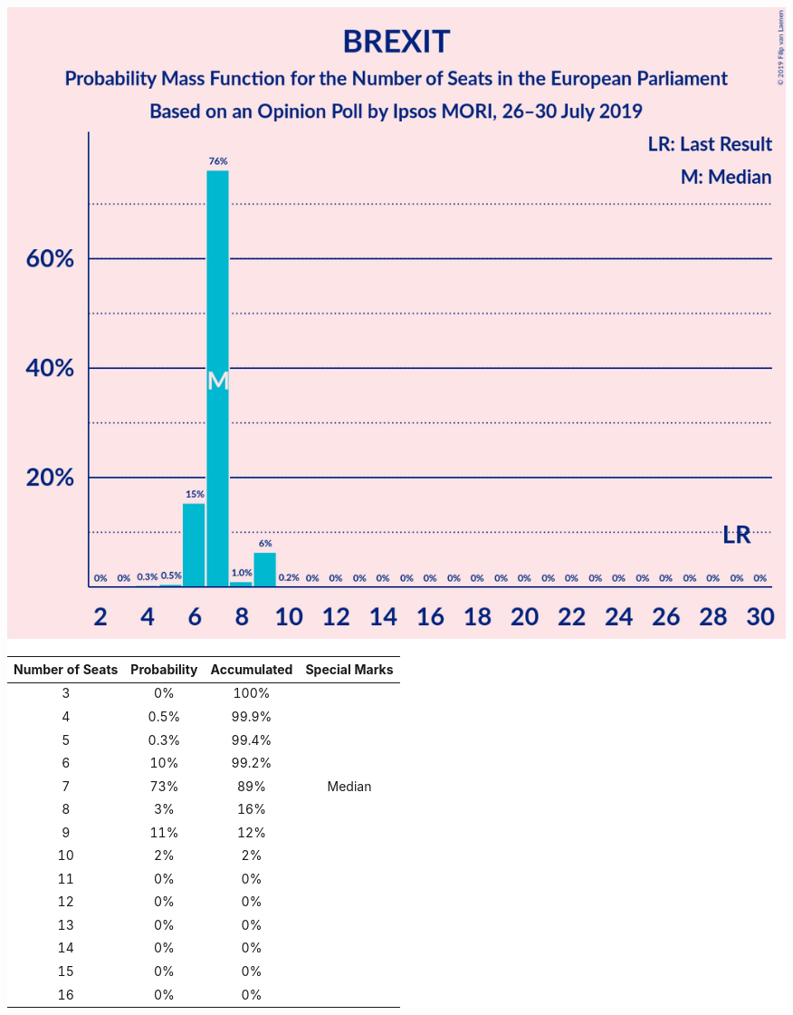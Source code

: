 ![Graph with seats probability mass function not yet produced](2019-07-30-IpsosMORI-coalitions-seats-pmf-brexit.png "Seats Probability Mass Function")

| Number of Seats | Probability | Accumulated | Special Marks |
|:---------------:|:-----------:|:-----------:|:-------------:|
| 3 | 0% | 100% |  |
| 4 | 0.5% | 99.9% |  |
| 5 | 0.3% | 99.4% |  |
| 6 | 10% | 99.2% |  |
| 7 | 73% | 89% | Median |
| 8 | 3% | 16% |  |
| 9 | 11% | 12% |  |
| 10 | 2% | 2% |  |
| 11 | 0% | 0% |  |
| 12 | 0% | 0% |  |
| 13 | 0% | 0% |  |
| 14 | 0% | 0% |  |
| 15 | 0% | 0% |  |
| 16 | 0% | 0% |  |